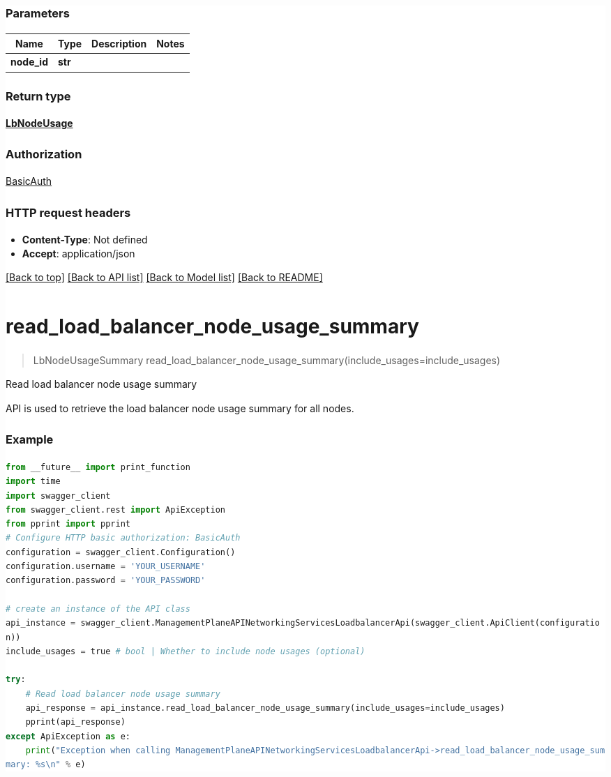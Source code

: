 ### Parameters

Name | Type | Description  | Notes
------------- | ------------- | ------------- | -------------
 **node_id** | **str**|  | 

### Return type

[**LbNodeUsage**](LbNodeUsage.md)

### Authorization

[BasicAuth](../README.md#BasicAuth)

### HTTP request headers

 - **Content-Type**: Not defined
 - **Accept**: application/json

[[Back to top]](#) [[Back to API list]](../README.md#documentation-for-api-endpoints) [[Back to Model list]](../README.md#documentation-for-models) [[Back to README]](../README.md)

# **read_load_balancer_node_usage_summary**
> LbNodeUsageSummary read_load_balancer_node_usage_summary(include_usages=include_usages)

Read load balancer node usage summary

API is used to retrieve the load balancer node usage summary for all nodes. 

### Example
```python
from __future__ import print_function
import time
import swagger_client
from swagger_client.rest import ApiException
from pprint import pprint
# Configure HTTP basic authorization: BasicAuth
configuration = swagger_client.Configuration()
configuration.username = 'YOUR_USERNAME'
configuration.password = 'YOUR_PASSWORD'

# create an instance of the API class
api_instance = swagger_client.ManagementPlaneAPINetworkingServicesLoadbalancerApi(swagger_client.ApiClient(configuration))
include_usages = true # bool | Whether to include node usages (optional)

try:
    # Read load balancer node usage summary
    api_response = api_instance.read_load_balancer_node_usage_summary(include_usages=include_usages)
    pprint(api_response)
except ApiException as e:
    print("Exception when calling ManagementPlaneAPINetworkingServicesLoadbalancerApi->read_load_balancer_node_usage_summary: %s\n" % e)
```
